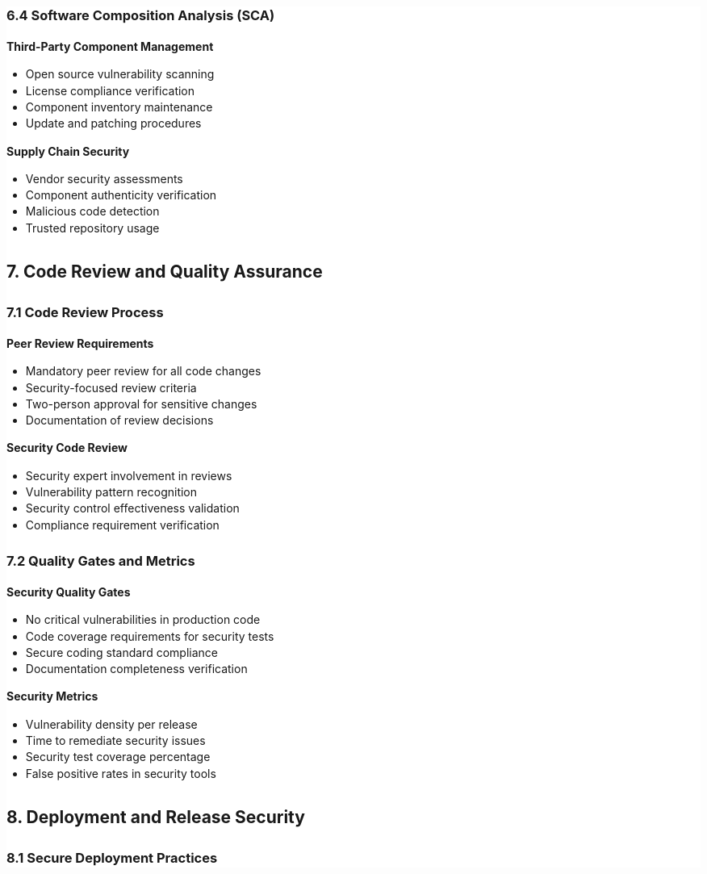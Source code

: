 ### **6.4 Software Composition Analysis (SCA)**

**Third-Party Component Management**

- Open source vulnerability scanning
- License compliance verification
- Component inventory maintenance
- Update and patching procedures

**Supply Chain Security**

- Vendor security assessments
- Component authenticity verification
- Malicious code detection
- Trusted repository usage

## **7. Code Review and Quality Assurance**

### **7.1 Code Review Process**

**Peer Review Requirements**

- Mandatory peer review for all code changes
- Security-focused review criteria
- Two-person approval for sensitive changes
- Documentation of review decisions

**Security Code Review**

- Security expert involvement in reviews
- Vulnerability pattern recognition
- Security control effectiveness validation
- Compliance requirement verification

### **7.2 Quality Gates and Metrics**

**Security Quality Gates**

- No critical vulnerabilities in production code
- Code coverage requirements for security tests
- Secure coding standard compliance
- Documentation completeness verification

**Security Metrics**

- Vulnerability density per release
- Time to remediate security issues
- Security test coverage percentage
- False positive rates in security tools

## **8. Deployment and Release Security**

### **8.1 Secure Deployment Practices**
